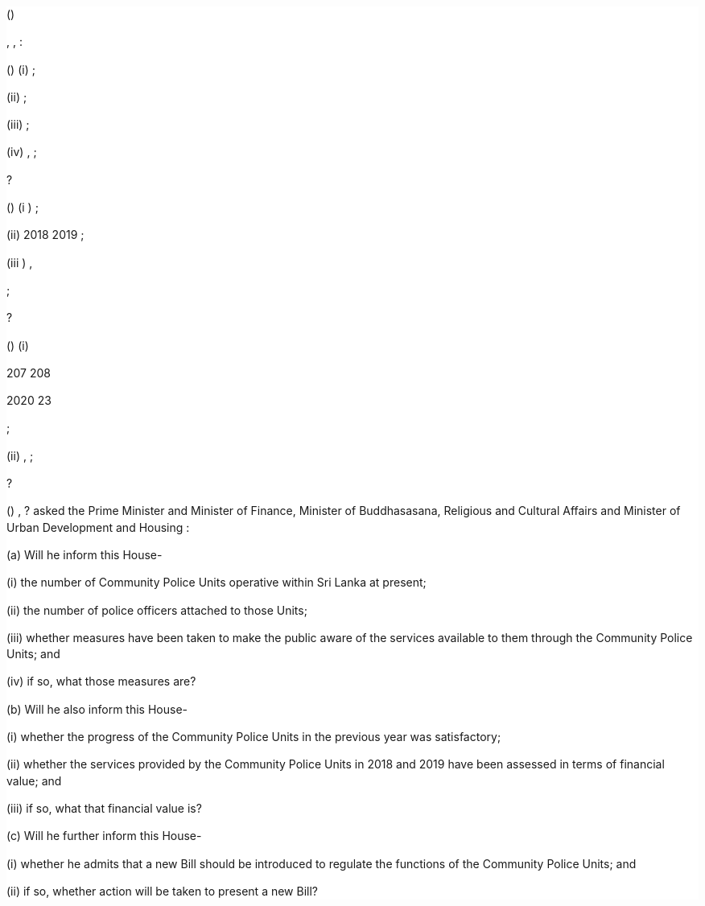 ()

, , :

() (i) ;

(ii) ;

(iii) ;

(iv) , ;

?

() (i ) ;

(ii) 2018 2019 ;

(iii ) ,

;

?

() (i)

207 208

2020 23

;

(ii) , ;

?

() , ? asked the Prime Minister and Minister of Finance, Minister of Buddhasasana, Religious and Cultural Affairs and Minister of Urban Development and Housing :

(a) Will he inform this House-

(i) the number of Community Police Units operative within Sri Lanka at present;

(ii) the number of police officers attached to those Units;

(iii) whether measures have been taken to make the public aware of the services available to them through the Community Police Units; and

(iv) if so, what those measures are?

(b) Will he also inform this House-

(i) whether the progress of the Community Police Units in the previous year was satisfactory;

(ii) whether the services provided by the Community Police Units in 2018 and 2019 have been assessed in terms of financial value; and

(iii) if so, what that financial value is?

(c) Will he further inform this House-

(i) whether he admits that a new Bill should be introduced to regulate the functions of the Community Police Units; and

(ii) if so, whether action will be taken to present a new Bill?
